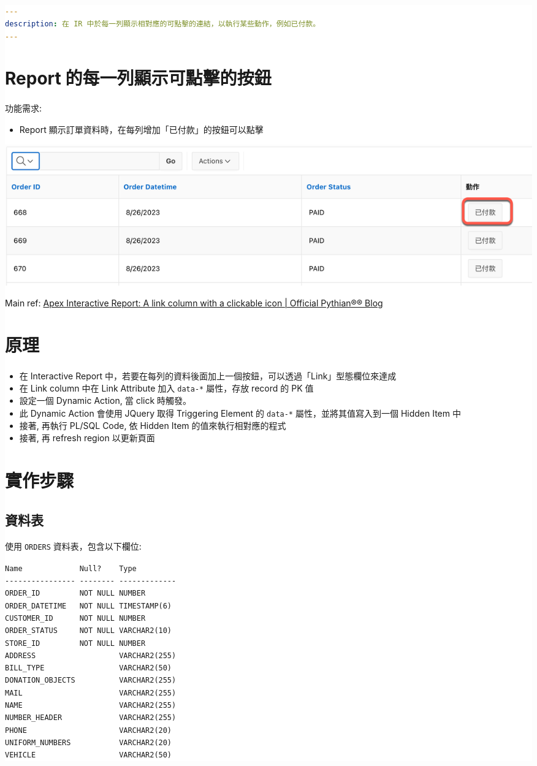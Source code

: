 ```yaml
---
description: 在 IR 中於每一列顯示相對應的可點擊的連結，以執行某些動作，例如已付款。
---
```


# Report 的每一列顯示可點擊的按鈕

功能需求:
- Report 顯示訂單資料時，在每列增加「已付款」的按鈕可以點擊

![](img/24-08-29-15-57-53.png)

Main ref: [Apex Interactive Report: A link column with a clickable icon | Official Pythian®® Blog](https://www.pythian.com/blog/technical-track/apex-interactive-report-a-link-column-with-a-clickable-icon)


# 原理

- 在 Interactive Report 中，若要在每列的資料後面加上一個按鈕，可以透過「Link」型態欄位來達成
- 在 Link column 中在 Link Attribute 加入 `data-*` 屬性，存放 record 的 PK 值
- 設定一個 Dynamic Action, 當 click 時觸發。 
- 此 Dynamic Action 會使用 JQuery 取得 Triggering Element 的 `data-*` 屬性，並將其值寫入到一個 Hidden Item 中
- 接著, 再執行 PL/SQL Code, 依 Hidden Item 的值來執行相對應的程式
- 接著, 再 refresh region 以更新頁面


# 實作步驟

## 資料表
使用 `ORDERS` 資料表，包含以下欄位:

```
Name             Null?    Type          
---------------- -------- ------------- 
ORDER_ID         NOT NULL NUMBER        
ORDER_DATETIME   NOT NULL TIMESTAMP(6)  
CUSTOMER_ID      NOT NULL NUMBER        
ORDER_STATUS     NOT NULL VARCHAR2(10)  
STORE_ID         NOT NULL NUMBER        
ADDRESS                   VARCHAR2(255) 
BILL_TYPE                 VARCHAR2(50)  
DONATION_OBJECTS          VARCHAR2(255) 
MAIL                      VARCHAR2(255) 
NAME                      VARCHAR2(255) 
NUMBER_HEADER             VARCHAR2(255) 
PHONE                     VARCHAR2(20)  
UNIFORM_NUMBERS           VARCHAR2(20)  
VEHICLE                   VARCHAR2(50)
```